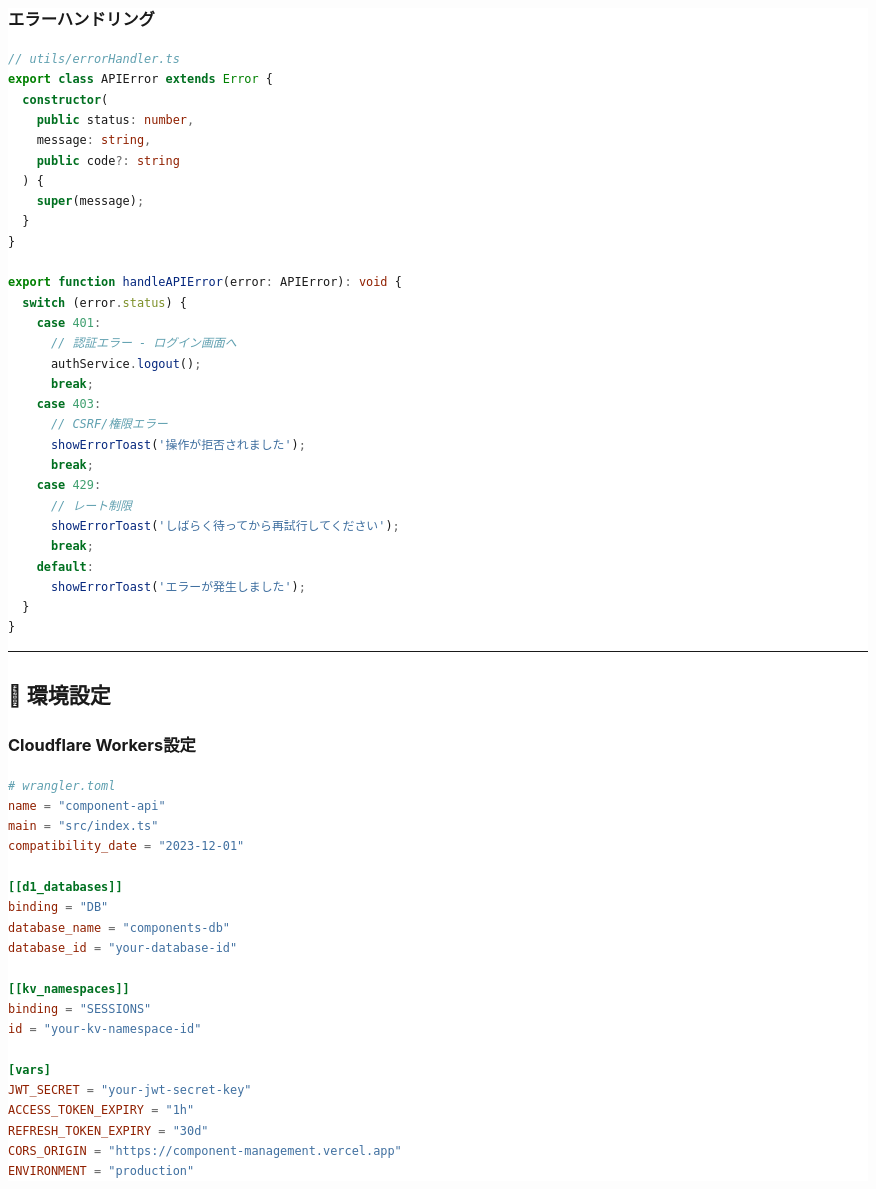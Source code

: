 ```typescript
```

### エラーハンドリング

```typescript
// utils/errorHandler.ts
export class APIError extends Error {
  constructor(
    public status: number, 
    message: string,
    public code?: string
  ) {
    super(message);
  }
}

export function handleAPIError(error: APIError): void {
  switch (error.status) {
    case 401:
      // 認証エラー - ログイン画面へ
      authService.logout();
      break;
    case 403:
      // CSRF/権限エラー
      showErrorToast('操作が拒否されました');
      break;
    case 429:
      // レート制限
      showErrorToast('しばらく待ってから再試行してください');
      break;
    default:
      showErrorToast('エラーが発生しました');
  }
}
```

---

## 🔧 環境設定

### Cloudflare Workers設定

```toml
# wrangler.toml
name = "component-api"
main = "src/index.ts"
compatibility_date = "2023-12-01"

[[d1_databases]]
binding = "DB"
database_name = "components-db"
database_id = "your-database-id"

[[kv_namespaces]]
binding = "SESSIONS"
id = "your-kv-namespace-id"

[vars]
JWT_SECRET = "your-jwt-secret-key"
ACCESS_TOKEN_EXPIRY = "1h"
REFRESH_TOKEN_EXPIRY = "30d"
CORS_ORIGIN = "https://component-management.vercel.app"
ENVIRONMENT = "production"
```